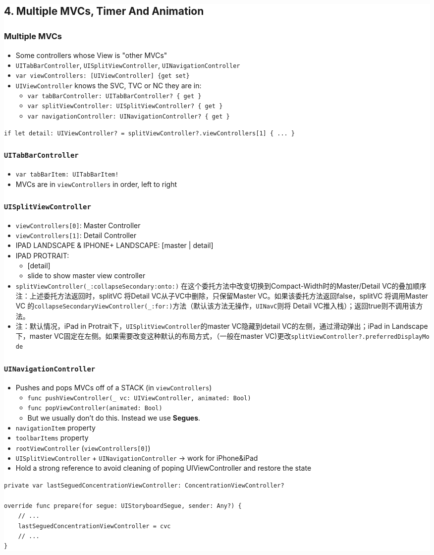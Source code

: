 ## 4. Multiple MVCs, Timer And Animation

### Multiple MVCs

* Some controllers whose View is "other MVCs"
* `UITabBarController`, `UISplitViewController`, `UINavigationController`
* `var viewControllers: [UIViewController] {get set}`
* `UIViewController` knows the SVC, TVC or NC they are in: 
    * `var tabBarController: UITabBarController? { get }`
    * `var splitViewController: UISplitViewController? { get }`
    * `var navigationController: UINavigationController? { get }`
    
```
if let detail: UIViewController? = splitViewController?.viewControllers[1] { ... }
```

### `UITabBarController`

* `var tabBarItem: UITabBarItem!`
* MVCs are in `viewControllers` in order, left to right

### `UISplitViewController`

* `viewControllers[0]`: Master Controller
* `viewControllers[1]`: Detail Controller
* IPAD LANDSCAPE & IPHONE+ LANDSCAPE: [master | detail]
* IPAD PROTRAIT: 
    * [detail]
    * slide to show master view controller
* `splitViewController(_:collapseSecondary:onto:)` 在这个委托方法中改变切换到Compact-Width时的Master/Detail VC的叠加顺序
注：上述委托方法返回时，splitVC 将Detail VC从子VC中删除，只保留Master VC。如果该委托方法返回false，splitVC 将调用Master VC 的`collapseSecondaryViewController(_:for:)`方法（默认该方法无操作，`UINavC`则将 Detail VC推入栈）；返回true则不调用该方法。
* 注：默认情况，iPad in Protrait下，`UISplitViewController`的master VC隐藏到detail VC的左侧，通过滑动弹出；iPad in Landscape下，master VC固定在左侧。如果需要改变这种默认的布局方式，（一般在master VC)更改`splitViewController?.preferredDisplayMode`

###  `UINavigationController`

* Pushes and pops MVCs off of a STACK (in `viewControllers`)
    * `func pushViewController(_ vc: UIViewController, animated: Bool)`
    * `func popViewController(animated: Bool)`
    * But we usually don’t do this. Instead we use **Segues**.
* `navigationItem` property
* `toolbarItems` property
* `rootViewController` (`viewControllers[0]`)
* `UISplitViewController` + `UINavigationController` -> work for iPhone&iPad
* Hold a strong reference to avoid cleaning of poping UIViewController and restore the state

```
private var lastSeguedConcentrationViewController: ConcentrationViewController?

override func prepare(for segue: UIStoryboardSegue, sender: Any?) {
    // ...
    lastSeguedConcentrationViewController = cvc
    // ...
}
```
